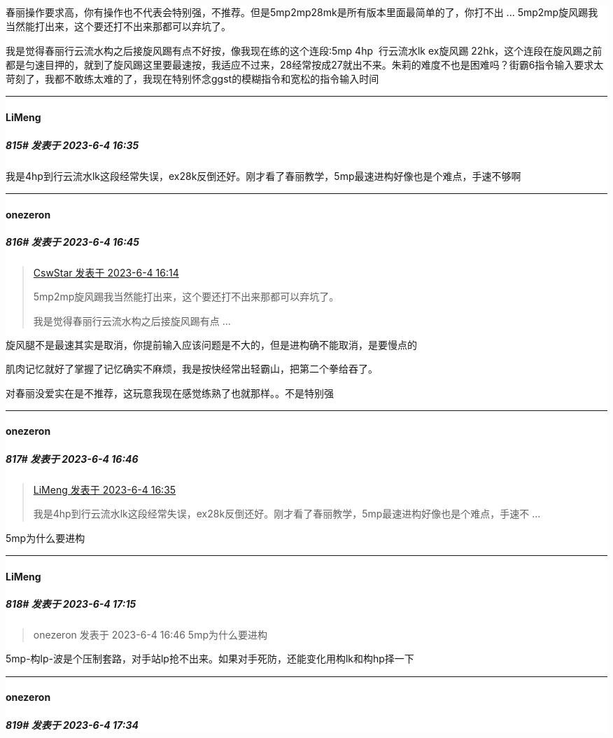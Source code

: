 春丽操作要求高，你有操作也不代表会特别强，不推荐。但是5mp2mp28mk是所有版本里面最简单的了，你打不出 ...</blockquote>
5mp2mp旋风踢我当然能打出来，这个要还打不出来那都可以弃坑了。

我是觉得春丽行云流水构之后接旋风踢有点不好按，像我现在练的这个连段:5mp 4hp  行云流水lk ex旋风踢 22hk，这个连段在旋风踢之前都是匀速目押的，就到了旋风踢这里要最速按，我适应不过来，28经常按成27就出不来。朱莉的难度不也是困难吗？街霸6指令输入要求太苛刻了，我都不敢练太难的了，我现在特别怀念ggst的模糊指令和宽松的指令输入时间


*****

####  LiMeng  
##### 815#       发表于 2023-6-4 16:35

我是4hp到行云流水lk这段经常失误，ex28k反倒还好。刚才看了春丽教学，5mp最速进构好像也是个难点，手速不够啊


*****

####  onezeron  
##### 816#       发表于 2023-6-4 16:45

<blockquote><a href="httphttps://bbs.saraba1st.com/2b/forum.php?mod=redirect&amp;goto=findpost&amp;pid=61116203&amp;ptid=2052498" target="_blank">CswStar 发表于 2023-6-4 16:14</a>

5mp2mp旋风踢我当然能打出来，这个要还打不出来那都可以弃坑了。

我是觉得春丽行云流水构之后接旋风踢有点 ...</blockquote>
旋风腿不是最速其实是取消，你提前输入应该问题是不大的，但是进构确不能取消，是要慢点的

肌肉记忆就好了掌握了记忆确实不麻烦，我是按快经常出轻霸山，把第二个拳给吞了。

对春丽没爱实在是不推荐，这玩意我现在感觉练熟了也就那样。。不是特别强

*****

####  onezeron  
##### 817#       发表于 2023-6-4 16:46

<blockquote><a href="httphttps://bbs.saraba1st.com/2b/forum.php?mod=redirect&amp;goto=findpost&amp;pid=61116804&amp;ptid=2052498" target="_blank">LiMeng 发表于 2023-6-4 16:35</a>

我是4hp到行云流水lk这段经常失误，ex28k反倒还好。刚才看了春丽教学，5mp最速进构好像也是个难点，手速不 ...</blockquote>
5mp为什么要进构


*****

####  LiMeng  
##### 818#       发表于 2023-6-4 17:15

<blockquote>onezeron 发表于 2023-6-4 16:46
5mp为什么要进构</blockquote>
5mp-构lp-波是个压制套路，对手站lp抢不出来。如果对手死防，还能变化用构lk和构hp择一下


*****

####  onezeron  
##### 819#       发表于 2023-6-4 17:34
